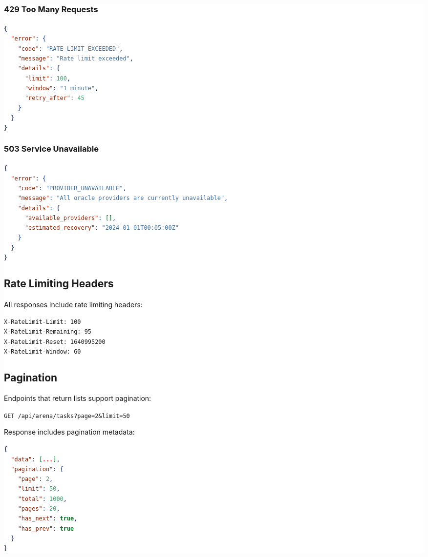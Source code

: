 ### 429 Too Many Requests
```json
{
  "error": {
    "code": "RATE_LIMIT_EXCEEDED",
    "message": "Rate limit exceeded",
    "details": {
      "limit": 100,
      "window": "1 minute",
      "retry_after": 45
    }
  }
}
```

### 503 Service Unavailable
```json
{
  "error": {
    "code": "PROVIDER_UNAVAILABLE",
    "message": "All oracle providers are currently unavailable",
    "details": {
      "available_providers": [],
      "estimated_recovery": "2024-01-01T00:05:00Z"
    }
  }
}
```

## Rate Limiting Headers

All responses include rate limiting headers:

```http
X-RateLimit-Limit: 100
X-RateLimit-Remaining: 95
X-RateLimit-Reset: 1640995200
X-RateLimit-Window: 60
```

## Pagination

Endpoints that return lists support pagination:

```http
GET /api/arena/tasks?page=2&limit=50
```

Response includes pagination metadata:
```json
{
  "data": [...],
  "pagination": {
    "page": 2,
    "limit": 50,
    "total": 1000,
    "pages": 20,
    "has_next": true,
    "has_prev": true
  }
}
```
